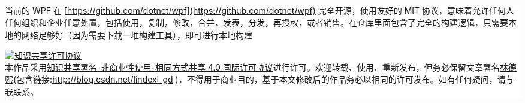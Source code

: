 当前的 WPF 在 [https://github.com/dotnet/wpf](https://github.com/dotnet/wpf) 完全开源，使用友好的 MIT 协议，意味着允许任何人任何组织和企业任意处置，包括使用，复制，修改，合并，发表，分发，再授权，或者销售。在仓库里面包含了完全的构建逻辑，只需要本地的网络足够好（因为需要下载一堆构建工具），即可进行本地构建

<a rel="license" href="http://creativecommons.org/licenses/by-nc-sa/4.0/"><img alt="知识共享许可协议" style="border-width:0" src="https://licensebuttons.net/l/by-nc-sa/4.0/88x31.png" /></a><br />本作品采用<a rel="license" href="http://creativecommons.org/licenses/by-nc-sa/4.0/">知识共享署名-非商业性使用-相同方式共享 4.0 国际许可协议</a>进行许可。欢迎转载、使用、重新发布，但务必保留文章署名[林德熙](http://blog.csdn.net/lindexi_gd)(包含链接:http://blog.csdn.net/lindexi_gd )，不得用于商业目的，基于本文修改后的作品务必以相同的许可发布。如有任何疑问，请与我[联系](mailto:lindexi_gd@163.com)。
